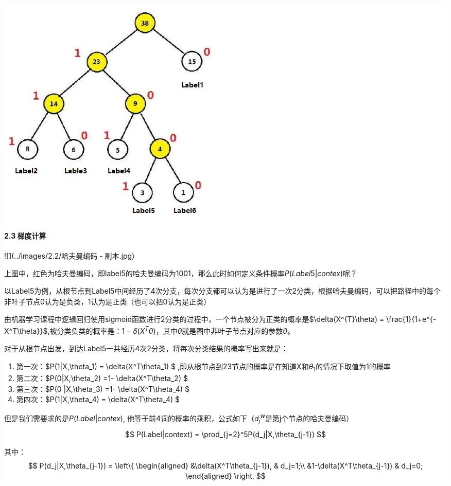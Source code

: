 ![](../images/2.2/哈夫曼编码.jpg)

#### 2.3 梯度计算

![](../images/2.2/哈夫曼编码 - 副本.jpg)



上图中，红色为哈夫曼编码，即label5的哈夫曼编码为1001，那么此时如何定义条件概率$P(Label5|contex)$呢？

以Label5为例，从根节点到Label5中间经历了4次分支，每次分支都可以认为是进行了一次2分类，根据哈夫曼编码，可以把路径中的每个非叶子节点0认为是负类，1认为是正类（也可以把0认为是正类）

由机器学习课程中逻辑回归使用sigmoid函数进行2分类的过程中，一个节点被分为正类的概率是$\delta(X^{T}\theta) = \frac{1}{1+e^{-X^T\theta}}$,被分类负类的概率是：$1-\delta(X^T\theta)$，其中$\theta$就是图中非叶子节点对应的参数$\theta$。

对于从根节点出发，到达Label5一共经历4次2分类，将每次分类结果的概率写出来就是：

1. 第一次：$P(1|X,\theta_1) = \delta(X^T\theta_1) $ ,即从根节点到23节点的概率是在知道X和$\theta_1$的情况下取值为1的概率
2. 第二次：$P(0|X,\theta_2) =1- \delta(X^T\theta_2) $  
3. 第三次：$P(0 |X,\theta_3) =1- \delta(X^T\theta_4) $
4. 第四次：$P(1|X,\theta_4) = \delta(X^T\theta_4) $



但是我们需要求的是$P(Label|contex)$, 他等于前4词的概率的乘积，公式如下（$d_j^w$是第j个节点的哈夫曼编码）
$$
P(Label|context) = \prod_{j=2}^5P(d_j|X,\theta_{j-1})
$$


其中：
$$
P(d_j|X,\theta_{j-1}) = \left\{
\begin{aligned}
&\delta(X^T\theta_{j-1}), & d_j=1;\\
&1-\delta(X^T\theta_{j-1}) & d_j=0;
\end{aligned}
\right.
$$
